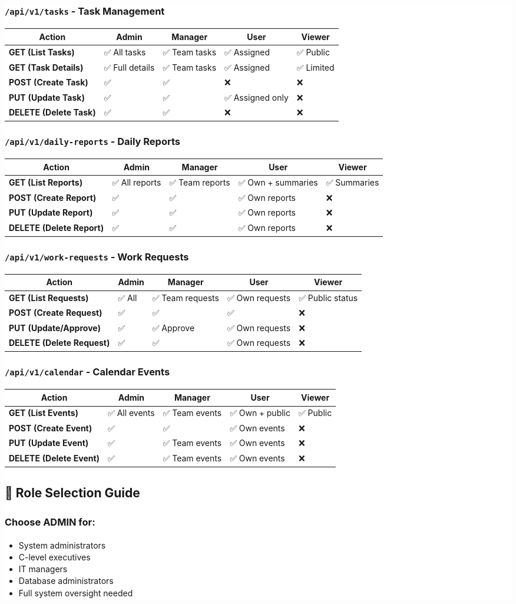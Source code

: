 ### `/api/v1/tasks` - Task Management

| Action | Admin | Manager | User | Viewer |
|--------|-------|---------|------|--------|
| **GET (List Tasks)** | ✅ All tasks | ✅ Team tasks | ✅ Assigned | ✅ Public |
| **GET (Task Details)** | ✅ Full details | ✅ Team tasks | ✅ Assigned | ✅ Limited |
| **POST (Create Task)** | ✅ | ✅ | ❌ | ❌ |
| **PUT (Update Task)** | ✅ | ✅ | ✅ Assigned only | ❌ |
| **DELETE (Delete Task)** | ✅ | ✅ | ❌ | ❌ |

### `/api/v1/daily-reports` - Daily Reports

| Action | Admin | Manager | User | Viewer |
|--------|-------|---------|------|--------|
| **GET (List Reports)** | ✅ All reports | ✅ Team reports | ✅ Own + summaries | ✅ Summaries |
| **POST (Create Report)** | ✅ | ✅ | ✅ Own reports | ❌ |
| **PUT (Update Report)** | ✅ | ✅ | ✅ Own reports | ❌ |
| **DELETE (Delete Report)** | ✅ | ✅ | ✅ Own reports | ❌ |

### `/api/v1/work-requests` - Work Requests

| Action | Admin | Manager | User | Viewer |
|--------|-------|---------|------|--------|
| **GET (List Requests)** | ✅ All | ✅ Team requests | ✅ Own requests | ✅ Public status |
| **POST (Create Request)** | ✅ | ✅ | ✅ | ❌ |
| **PUT (Update/Approve)** | ✅ | ✅ Approve | ✅ Own requests | ❌ |
| **DELETE (Delete Request)** | ✅ | ✅ | ✅ Own requests | ❌ |

### `/api/v1/calendar` - Calendar Events

| Action | Admin | Manager | User | Viewer |
|--------|-------|---------|------|--------|
| **GET (List Events)** | ✅ All events | ✅ Team events | ✅ Own + public | ✅ Public |
| **POST (Create Event)** | ✅ | ✅ | ✅ Own events | ❌ |
| **PUT (Update Event)** | ✅ | ✅ Team events | ✅ Own events | ❌ |
| **DELETE (Delete Event)** | ✅ | ✅ Team events | ✅ Own events | ❌ |

## 🎯 Role Selection Guide

### Choose **ADMIN** for:
- System administrators
- C-level executives
- IT managers
- Database administrators
- Full system oversight needed
